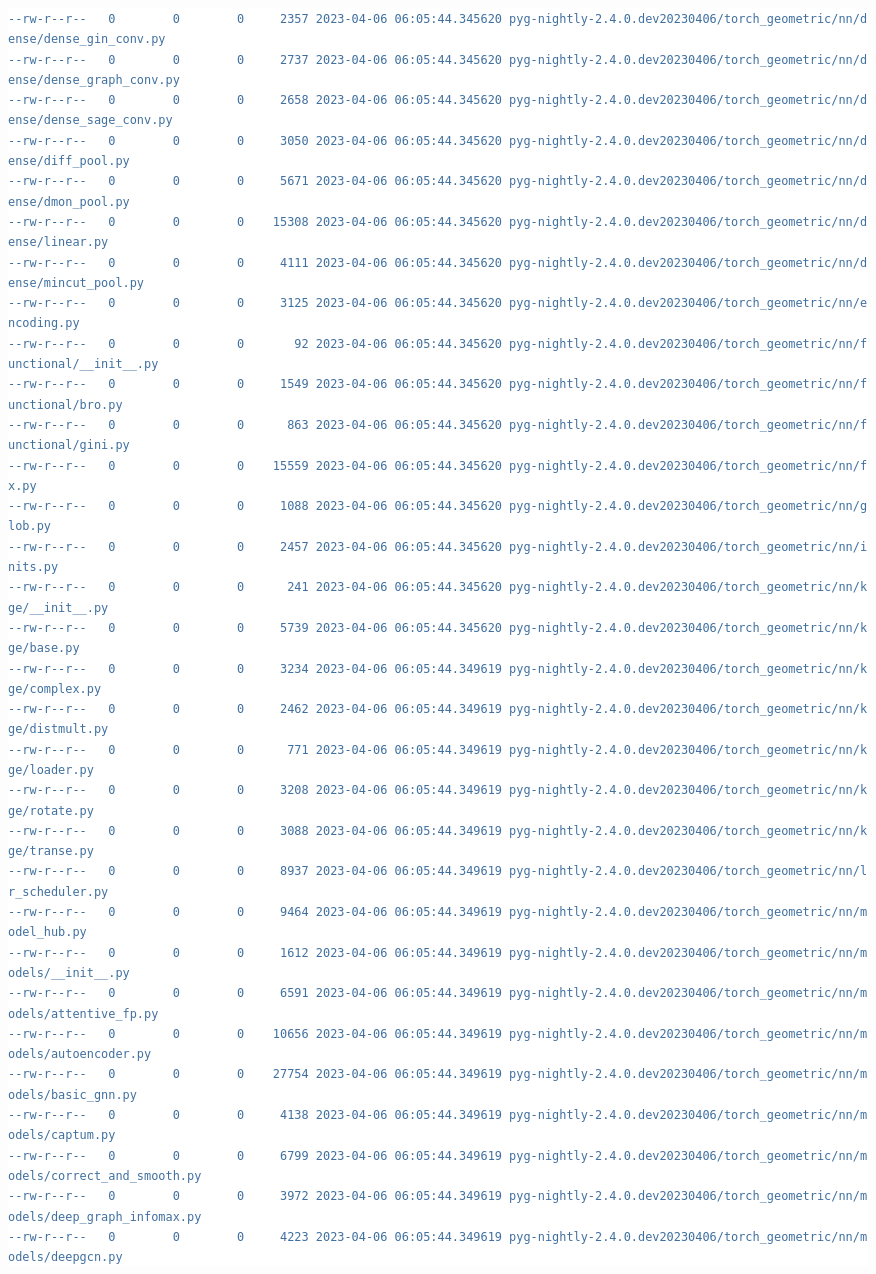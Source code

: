```diff
--rw-r--r--   0        0        0     2357 2023-04-06 06:05:44.345620 pyg-nightly-2.4.0.dev20230406/torch_geometric/nn/dense/dense_gin_conv.py
--rw-r--r--   0        0        0     2737 2023-04-06 06:05:44.345620 pyg-nightly-2.4.0.dev20230406/torch_geometric/nn/dense/dense_graph_conv.py
--rw-r--r--   0        0        0     2658 2023-04-06 06:05:44.345620 pyg-nightly-2.4.0.dev20230406/torch_geometric/nn/dense/dense_sage_conv.py
--rw-r--r--   0        0        0     3050 2023-04-06 06:05:44.345620 pyg-nightly-2.4.0.dev20230406/torch_geometric/nn/dense/diff_pool.py
--rw-r--r--   0        0        0     5671 2023-04-06 06:05:44.345620 pyg-nightly-2.4.0.dev20230406/torch_geometric/nn/dense/dmon_pool.py
--rw-r--r--   0        0        0    15308 2023-04-06 06:05:44.345620 pyg-nightly-2.4.0.dev20230406/torch_geometric/nn/dense/linear.py
--rw-r--r--   0        0        0     4111 2023-04-06 06:05:44.345620 pyg-nightly-2.4.0.dev20230406/torch_geometric/nn/dense/mincut_pool.py
--rw-r--r--   0        0        0     3125 2023-04-06 06:05:44.345620 pyg-nightly-2.4.0.dev20230406/torch_geometric/nn/encoding.py
--rw-r--r--   0        0        0       92 2023-04-06 06:05:44.345620 pyg-nightly-2.4.0.dev20230406/torch_geometric/nn/functional/__init__.py
--rw-r--r--   0        0        0     1549 2023-04-06 06:05:44.345620 pyg-nightly-2.4.0.dev20230406/torch_geometric/nn/functional/bro.py
--rw-r--r--   0        0        0      863 2023-04-06 06:05:44.345620 pyg-nightly-2.4.0.dev20230406/torch_geometric/nn/functional/gini.py
--rw-r--r--   0        0        0    15559 2023-04-06 06:05:44.345620 pyg-nightly-2.4.0.dev20230406/torch_geometric/nn/fx.py
--rw-r--r--   0        0        0     1088 2023-04-06 06:05:44.345620 pyg-nightly-2.4.0.dev20230406/torch_geometric/nn/glob.py
--rw-r--r--   0        0        0     2457 2023-04-06 06:05:44.345620 pyg-nightly-2.4.0.dev20230406/torch_geometric/nn/inits.py
--rw-r--r--   0        0        0      241 2023-04-06 06:05:44.345620 pyg-nightly-2.4.0.dev20230406/torch_geometric/nn/kge/__init__.py
--rw-r--r--   0        0        0     5739 2023-04-06 06:05:44.345620 pyg-nightly-2.4.0.dev20230406/torch_geometric/nn/kge/base.py
--rw-r--r--   0        0        0     3234 2023-04-06 06:05:44.349619 pyg-nightly-2.4.0.dev20230406/torch_geometric/nn/kge/complex.py
--rw-r--r--   0        0        0     2462 2023-04-06 06:05:44.349619 pyg-nightly-2.4.0.dev20230406/torch_geometric/nn/kge/distmult.py
--rw-r--r--   0        0        0      771 2023-04-06 06:05:44.349619 pyg-nightly-2.4.0.dev20230406/torch_geometric/nn/kge/loader.py
--rw-r--r--   0        0        0     3208 2023-04-06 06:05:44.349619 pyg-nightly-2.4.0.dev20230406/torch_geometric/nn/kge/rotate.py
--rw-r--r--   0        0        0     3088 2023-04-06 06:05:44.349619 pyg-nightly-2.4.0.dev20230406/torch_geometric/nn/kge/transe.py
--rw-r--r--   0        0        0     8937 2023-04-06 06:05:44.349619 pyg-nightly-2.4.0.dev20230406/torch_geometric/nn/lr_scheduler.py
--rw-r--r--   0        0        0     9464 2023-04-06 06:05:44.349619 pyg-nightly-2.4.0.dev20230406/torch_geometric/nn/model_hub.py
--rw-r--r--   0        0        0     1612 2023-04-06 06:05:44.349619 pyg-nightly-2.4.0.dev20230406/torch_geometric/nn/models/__init__.py
--rw-r--r--   0        0        0     6591 2023-04-06 06:05:44.349619 pyg-nightly-2.4.0.dev20230406/torch_geometric/nn/models/attentive_fp.py
--rw-r--r--   0        0        0    10656 2023-04-06 06:05:44.349619 pyg-nightly-2.4.0.dev20230406/torch_geometric/nn/models/autoencoder.py
--rw-r--r--   0        0        0    27754 2023-04-06 06:05:44.349619 pyg-nightly-2.4.0.dev20230406/torch_geometric/nn/models/basic_gnn.py
--rw-r--r--   0        0        0     4138 2023-04-06 06:05:44.349619 pyg-nightly-2.4.0.dev20230406/torch_geometric/nn/models/captum.py
--rw-r--r--   0        0        0     6799 2023-04-06 06:05:44.349619 pyg-nightly-2.4.0.dev20230406/torch_geometric/nn/models/correct_and_smooth.py
--rw-r--r--   0        0        0     3972 2023-04-06 06:05:44.349619 pyg-nightly-2.4.0.dev20230406/torch_geometric/nn/models/deep_graph_infomax.py
--rw-r--r--   0        0        0     4223 2023-04-06 06:05:44.349619 pyg-nightly-2.4.0.dev20230406/torch_geometric/nn/models/deepgcn.py
```